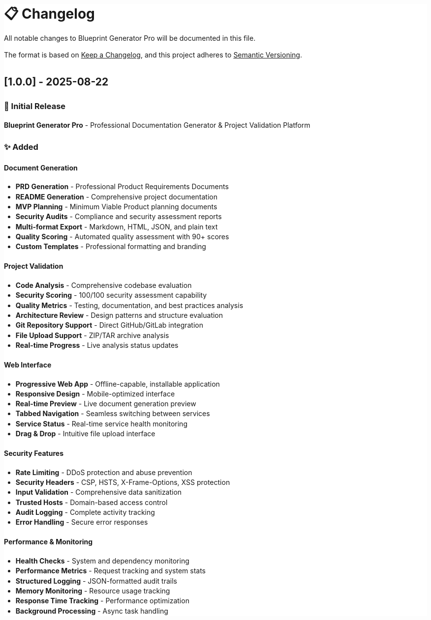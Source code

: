 # 📋 Changelog

All notable changes to Blueprint Generator Pro will be documented in this file.

The format is based on [Keep a Changelog](https://keepachangelog.com/en/1.0.0/),
and this project adheres to [Semantic Versioning](https://semver.org/spec/v2.0.0.html).

## [1.0.0] - 2025-08-22

### 🎉 Initial Release

**Blueprint Generator Pro** - Professional Documentation Generator & Project Validation Platform

### ✨ Added

#### **Document Generation**
- **PRD Generation** - Professional Product Requirements Documents
- **README Generation** - Comprehensive project documentation
- **MVP Planning** - Minimum Viable Product planning documents
- **Security Audits** - Compliance and security assessment reports
- **Multi-format Export** - Markdown, HTML, JSON, and plain text
- **Quality Scoring** - Automated quality assessment with 90+ scores
- **Custom Templates** - Professional formatting and branding

#### **Project Validation**
- **Code Analysis** - Comprehensive codebase evaluation
- **Security Scoring** - 100/100 security assessment capability
- **Quality Metrics** - Testing, documentation, and best practices analysis
- **Architecture Review** - Design patterns and structure evaluation
- **Git Repository Support** - Direct GitHub/GitLab integration
- **File Upload Support** - ZIP/TAR archive analysis
- **Real-time Progress** - Live analysis status updates

#### **Web Interface**
- **Progressive Web App** - Offline-capable, installable application
- **Responsive Design** - Mobile-optimized interface
- **Real-time Preview** - Live document generation preview
- **Tabbed Navigation** - Seamless switching between services
- **Service Status** - Real-time service health monitoring
- **Drag & Drop** - Intuitive file upload interface

#### **Security Features**
- **Rate Limiting** - DDoS protection and abuse prevention
- **Security Headers** - CSP, HSTS, X-Frame-Options, XSS protection
- **Input Validation** - Comprehensive data sanitization
- **Trusted Hosts** - Domain-based access control
- **Audit Logging** - Complete activity tracking
- **Error Handling** - Secure error responses

#### **Performance & Monitoring**
- **Health Checks** - System and dependency monitoring
- **Performance Metrics** - Request tracking and system stats
- **Structured Logging** - JSON-formatted audit trails
- **Memory Monitoring** - Resource usage tracking
- **Response Time Tracking** - Performance optimization
- **Background Processing** - Async task handling
